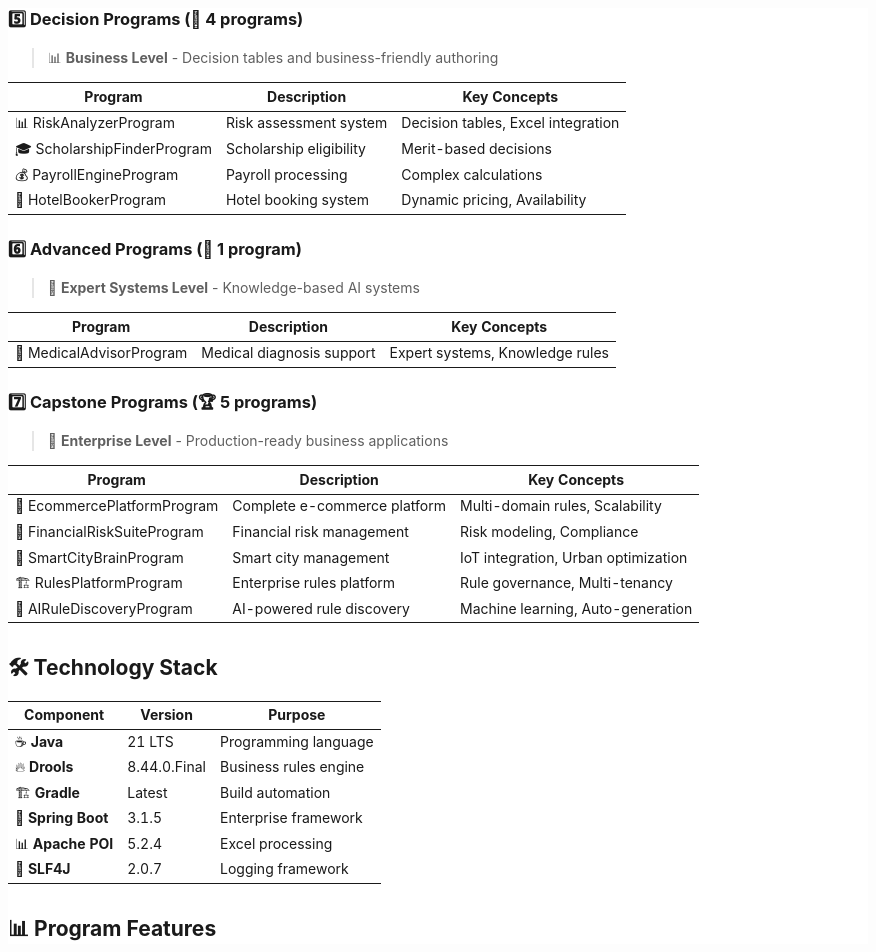 ### 5️⃣ **Decision Programs** (🎯 4 programs)
> 📊 **Business Level** - Decision tables and business-friendly authoring

| Program | Description | Key Concepts |
|---------|-------------|--------------|
| 📊 RiskAnalyzerProgram | Risk assessment system | Decision tables, Excel integration |
| 🎓 ScholarshipFinderProgram | Scholarship eligibility | Merit-based decisions |
| 💰 PayrollEngineProgram | Payroll processing | Complex calculations |
| 🏨 HotelBookerProgram | Hotel booking system | Dynamic pricing, Availability |

### 6️⃣ **Advanced Programs** (🚀 1 program)
> 🧠 **Expert Systems Level** - Knowledge-based AI systems

| Program | Description | Key Concepts |
|---------|-------------|--------------|
| 🏥 MedicalAdvisorProgram | Medical diagnosis support | Expert systems, Knowledge rules |

### 7️⃣ **Capstone Programs** (🏆 5 programs)
> 🏢 **Enterprise Level** - Production-ready business applications

| Program | Description | Key Concepts |
|---------|-------------|--------------|
| 🛒 EcommercePlatformProgram | Complete e-commerce platform | Multi-domain rules, Scalability |
| 💼 FinancialRiskSuiteProgram | Financial risk management | Risk modeling, Compliance |
| 🌆 SmartCityBrainProgram | Smart city management | IoT integration, Urban optimization |
| 🏗️ RulesPlatformProgram | Enterprise rules platform | Rule governance, Multi-tenancy |
| 🤖 AIRuleDiscoveryProgram | AI-powered rule discovery | Machine learning, Auto-generation |

## 🛠️ Technology Stack

| Component | Version | Purpose |
|-----------|---------|---------|
| ☕ **Java** | 21 LTS | Programming language |
| 🔥 **Drools** | 8.44.0.Final | Business rules engine |
| 🏗️ **Gradle** | Latest | Build automation |
| 🌱 **Spring Boot** | 3.1.5 | Enterprise framework |
| 📊 **Apache POI** | 5.2.4 | Excel processing |
| 📝 **SLF4J** | 2.0.7 | Logging framework |

## 📊 Program Features
